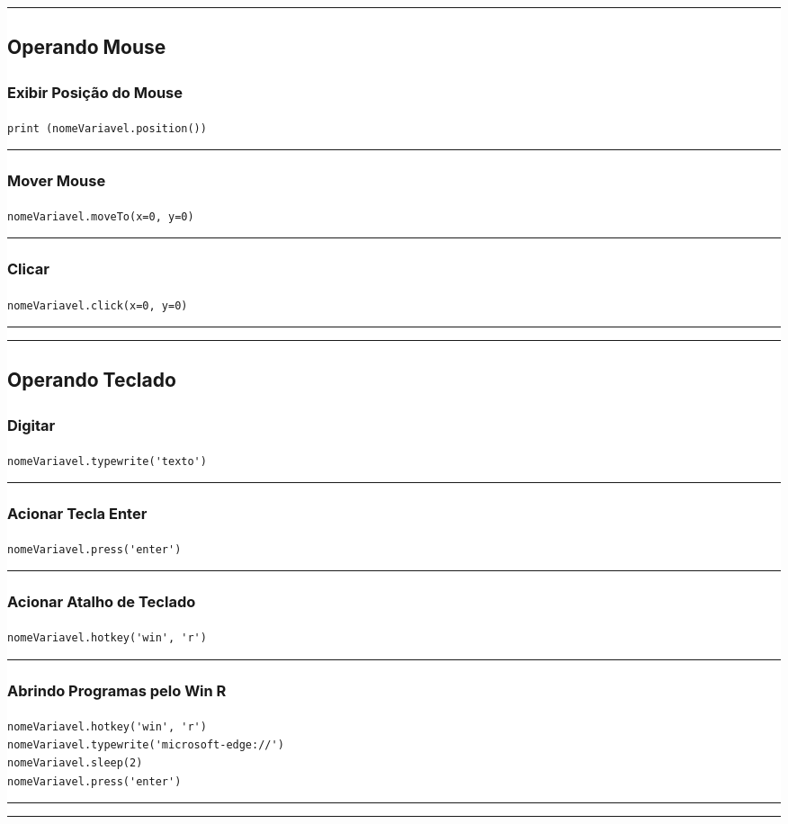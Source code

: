 
---

## **Operando Mouse**
### **Exibir Posição do Mouse**
```jupyter
print (nomeVariavel.position())
```

---

### **Mover Mouse**

```jupyter
nomeVariavel.moveTo(x=0, y=0)
```

---

### **Clicar**
```jupyter
nomeVariavel.click(x=0, y=0)
```

---
---

## **Operando Teclado**
### **Digitar**
```jupyter
nomeVariavel.typewrite('texto')
```

---

### **Acionar Tecla Enter**
```jupyter
nomeVariavel.press('enter')
```

---

### **Acionar Atalho de Teclado**
```jupyter
nomeVariavel.hotkey('win', 'r')
```

---

### **Abrindo Programas pelo Win R**
```jupyter
nomeVariavel.hotkey('win', 'r')
nomeVariavel.typewrite('microsoft-edge://')
nomeVariavel.sleep(2)
nomeVariavel.press('enter')
```

---
---